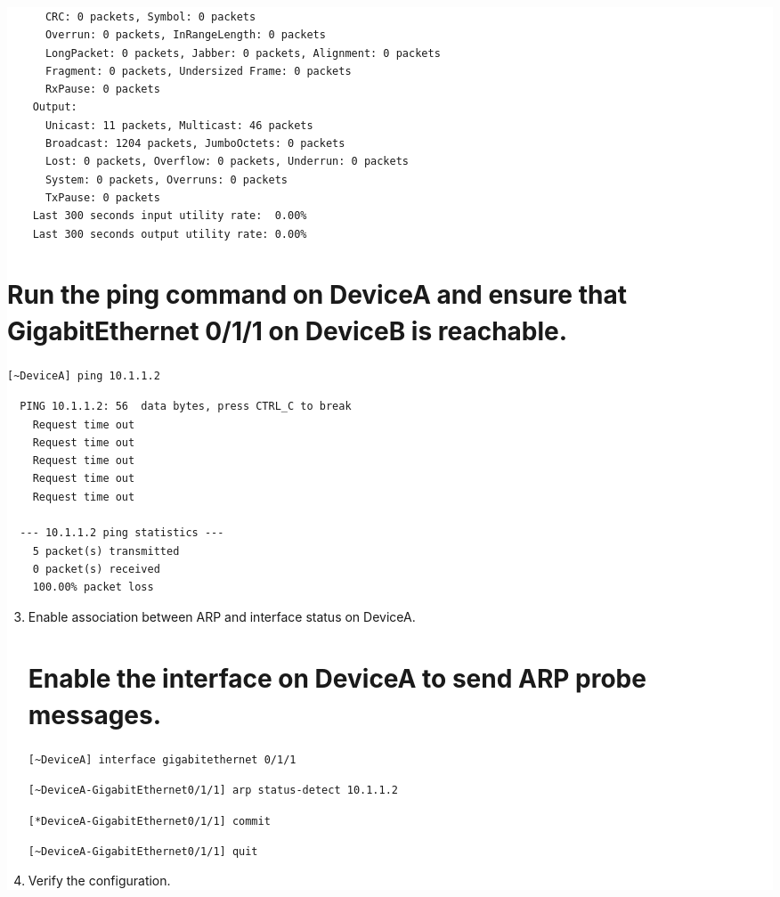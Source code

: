    ```
         CRC: 0 packets, Symbol: 0 packets
         Overrun: 0 packets, InRangeLength: 0 packets
         LongPacket: 0 packets, Jabber: 0 packets, Alignment: 0 packets
         Fragment: 0 packets, Undersized Frame: 0 packets
         RxPause: 0 packets
       Output:
         Unicast: 11 packets, Multicast: 46 packets
         Broadcast: 1204 packets, JumboOctets: 0 packets
         Lost: 0 packets, Overflow: 0 packets, Underrun: 0 packets
         System: 0 packets, Overruns: 0 packets
         TxPause: 0 packets
       Last 300 seconds input utility rate:  0.00%
       Last 300 seconds output utility rate: 0.00%
   ```
   
   # Run the **ping** command on DeviceA and ensure that GigabitEthernet 0/1/1 on DeviceB is reachable.
   
   ```
   [~DeviceA] ping 10.1.1.2
   ```
   ```
     PING 10.1.1.2: 56  data bytes, press CTRL_C to break
       Request time out
       Request time out
       Request time out
       Request time out
       Request time out
   
     --- 10.1.1.2 ping statistics ---
       5 packet(s) transmitted
       0 packet(s) received
       100.00% packet loss
   ```
3. Enable association between ARP and interface status on DeviceA.
   
   
   
   # Enable the interface on DeviceA to send ARP probe messages.
   
   ```
   [~DeviceA] interface gigabitethernet 0/1/1
   ```
   ```
   [~DeviceA-GigabitEthernet0/1/1] arp status-detect 10.1.1.2
   ```
   ```
   [*DeviceA-GigabitEthernet0/1/1] commit
   ```
   ```
   [~DeviceA-GigabitEthernet0/1/1] quit
   ```
4. Verify the configuration.
   